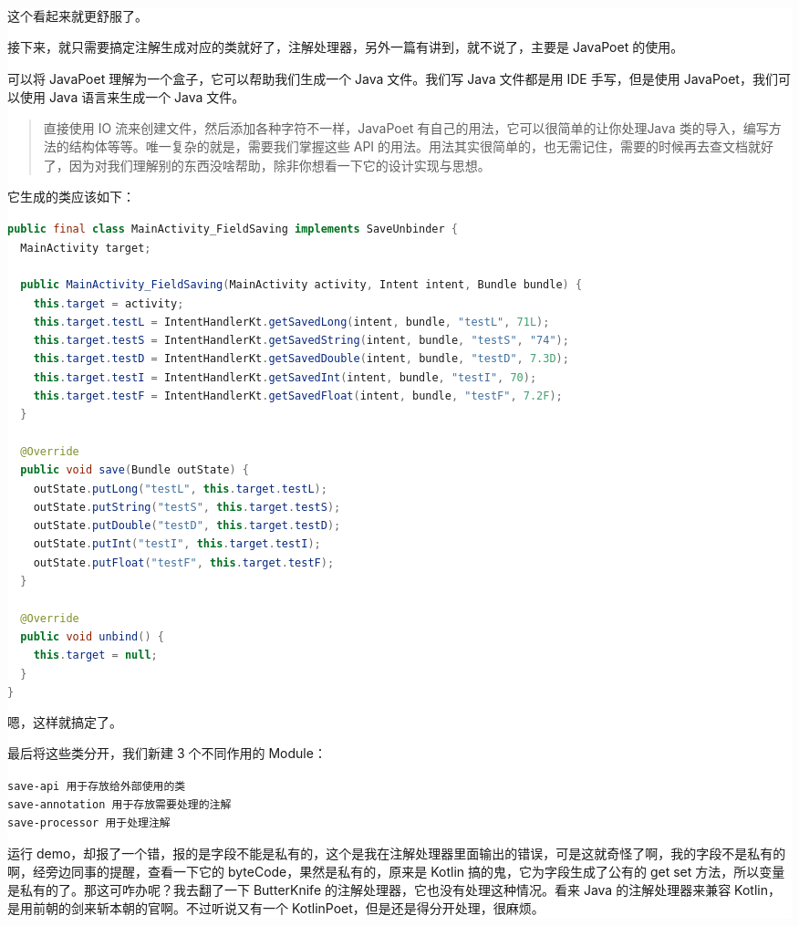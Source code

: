 这个看起来就更舒服了。



接下来，就只需要搞定注解生成对应的类就好了，注解处理器，另外一篇有讲到，就不说了，主要是 JavaPoet 的使用。

可以将 JavaPoet 理解为一个盒子，它可以帮助我们生成一个 Java 文件。我们写 Java 文件都是用 IDE 手写，但是使用 JavaPoet，我们可以使用 Java 语言来生成一个 Java 文件。

>  直接使用 IO 流来创建文件，然后添加各种字符不一样，JavaPoet 有自己的用法，它可以很简单的让你处理Java 类的导入，编写方法的结构体等等。唯一复杂的就是，需要我们掌握这些 API 的用法。用法其实很简单的，也无需记住，需要的时候再去查文档就好了，因为对我们理解别的东西没啥帮助，除非你想看一下它的设计实现与思想。

它生成的类应该如下：

```java
public final class MainActivity_FieldSaving implements SaveUnbinder {
  MainActivity target;

  public MainActivity_FieldSaving(MainActivity activity, Intent intent, Bundle bundle) {
    this.target = activity;
    this.target.testL = IntentHandlerKt.getSavedLong(intent, bundle, "testL", 71L);
    this.target.testS = IntentHandlerKt.getSavedString(intent, bundle, "testS", "74");
    this.target.testD = IntentHandlerKt.getSavedDouble(intent, bundle, "testD", 7.3D);
    this.target.testI = IntentHandlerKt.getSavedInt(intent, bundle, "testI", 70);
    this.target.testF = IntentHandlerKt.getSavedFloat(intent, bundle, "testF", 7.2F);
  }

  @Override
  public void save(Bundle outState) {
    outState.putLong("testL", this.target.testL);
    outState.putString("testS", this.target.testS);
    outState.putDouble("testD", this.target.testD);
    outState.putInt("testI", this.target.testI);
    outState.putFloat("testF", this.target.testF);
  }

  @Override
  public void unbind() {
    this.target = null;
  }
}

```

嗯，这样就搞定了。



最后将这些类分开，我们新建 3 个不同作用的 Module：

```
save-api 用于存放给外部使用的类
save-annotation 用于存放需要处理的注解
save-processor 用于处理注解
```



运行 demo，却报了一个错，报的是字段不能是私有的，这个是我在注解处理器里面输出的错误，可是这就奇怪了啊，我的字段不是私有的啊，经旁边同事的提醒，查看一下它的 byteCode，果然是私有的，原来是 Kotlin 搞的鬼，它为字段生成了公有的 get set 方法，所以变量是私有的了。那这可咋办呢？我去翻了一下 ButterKnife 的注解处理器，它也没有处理这种情况。看来 Java 的注解处理器来兼容 Kotlin，是用前朝的剑来斩本朝的官啊。不过听说又有一个 KotlinPoet，但是还是得分开处理，很麻烦。
